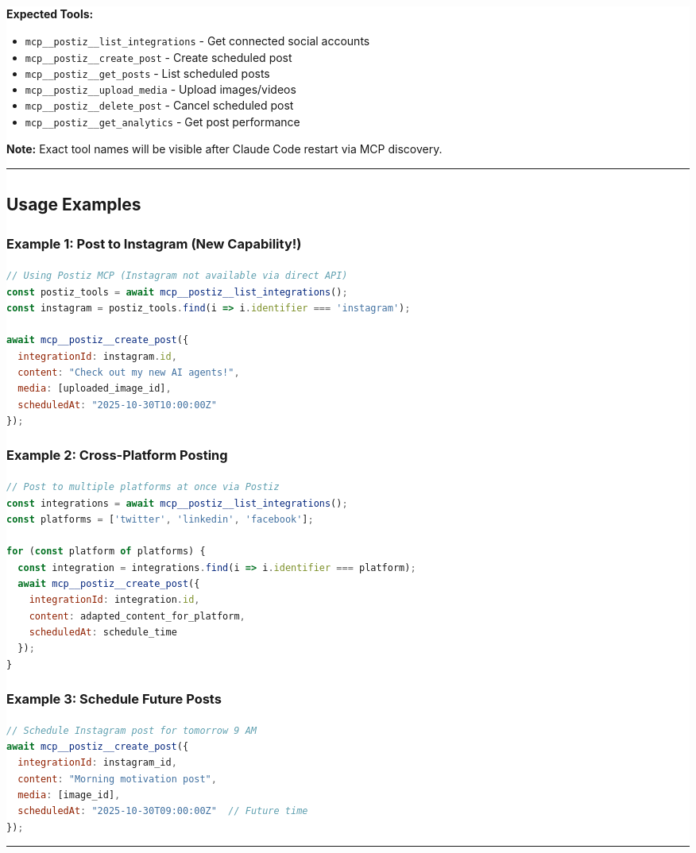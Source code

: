 **Expected Tools:**
- `mcp__postiz__list_integrations` - Get connected social accounts
- `mcp__postiz__create_post` - Create scheduled post
- `mcp__postiz__get_posts` - List scheduled posts
- `mcp__postiz__upload_media` - Upload images/videos
- `mcp__postiz__delete_post` - Cancel scheduled post
- `mcp__postiz__get_analytics` - Get post performance

**Note:** Exact tool names will be visible after Claude Code restart via MCP discovery.

---

## Usage Examples

### Example 1: Post to Instagram (New Capability!)

```javascript
// Using Postiz MCP (Instagram not available via direct API)
const postiz_tools = await mcp__postiz__list_integrations();
const instagram = postiz_tools.find(i => i.identifier === 'instagram');

await mcp__postiz__create_post({
  integrationId: instagram.id,
  content: "Check out my new AI agents!",
  media: [uploaded_image_id],
  scheduledAt: "2025-10-30T10:00:00Z"
});
```

### Example 2: Cross-Platform Posting

```javascript
// Post to multiple platforms at once via Postiz
const integrations = await mcp__postiz__list_integrations();
const platforms = ['twitter', 'linkedin', 'facebook'];

for (const platform of platforms) {
  const integration = integrations.find(i => i.identifier === platform);
  await mcp__postiz__create_post({
    integrationId: integration.id,
    content: adapted_content_for_platform,
    scheduledAt: schedule_time
  });
}
```

### Example 3: Schedule Future Posts

```javascript
// Schedule Instagram post for tomorrow 9 AM
await mcp__postiz__create_post({
  integrationId: instagram_id,
  content: "Morning motivation post",
  media: [image_id],
  scheduledAt: "2025-10-30T09:00:00Z"  // Future time
});
```

---